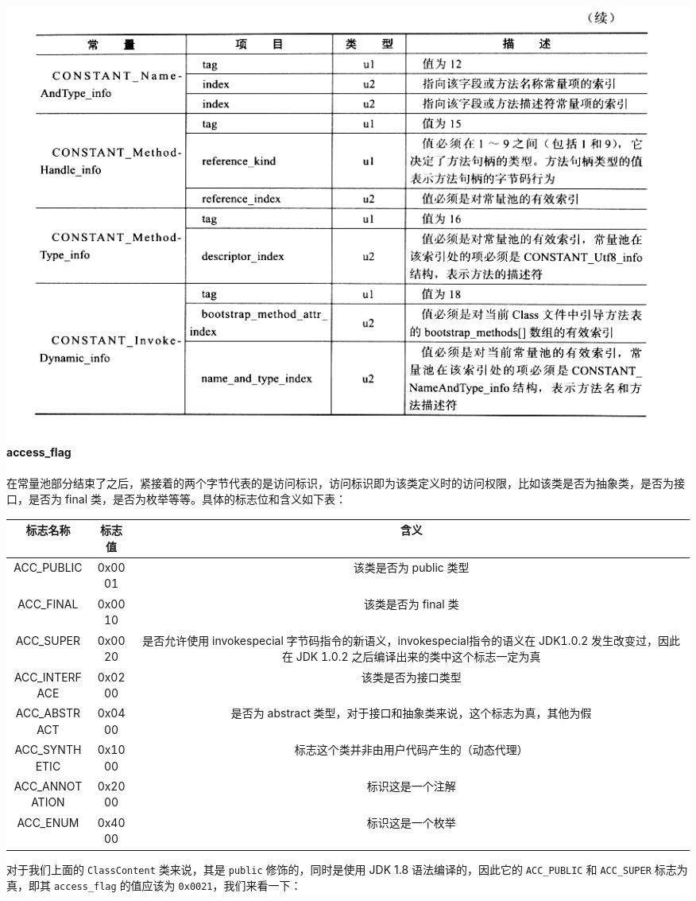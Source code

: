 ![](./5.png)

#### access_flag

在常量池部分结束了之后，紧接着的两个字节代表的是访问标识，访问标识即为该类定义时的访问权限，比如该类是否为抽象类，是否为接口，是否为 final 类，是否为枚举等等。具体的标志位和含义如下表：

|    标志名称    | 标志值 |                             含义                             |
| :------------: | :----: | :----------------------------------------------------------: |
|   ACC_PUBLIC   | 0x0001 |                    该类是否为 public 类型                    |
|   ACC_FINAL    | 0x0010 |                     该类是否为 final 类                      |
|   ACC_SUPER    | 0x0020 | 是否允许使用 invokespecial 字节码指令的新语义，invokespecial指令的语义在 JDK1.0.2 发生改变过，因此在 JDK 1.0.2 之后编译出来的类中这个标志一定为真 |
| ACC_INTERFACE  | 0x0200 |                      该类是否为接口类型                      |
|  ACC_ABSTRACT  | 0x0400 | 是否为 abstract 类型，对于接口和抽象类来说，这个标志为真，其他为假 |
| ACC_SYNTHETIC  | 0x1000 |          标志这个类并非由用户代码产生的（动态代理）          |
| ACC_ANNOTATION | 0x2000 |                       标识这是一个注解                       |
|    ACC_ENUM    | 0x4000 |                       标识这是一个枚举                       |

对于我们上面的 `ClassContent` 类来说，其是 `public` 修饰的，同时是使用 JDK 1.8 语法编译的，因此它的 `ACC_PUBLIC` 和 `ACC_SUPER` 标志为真，即其 `access_flag` 的值应该为 `0x0021`，我们来看一下：

